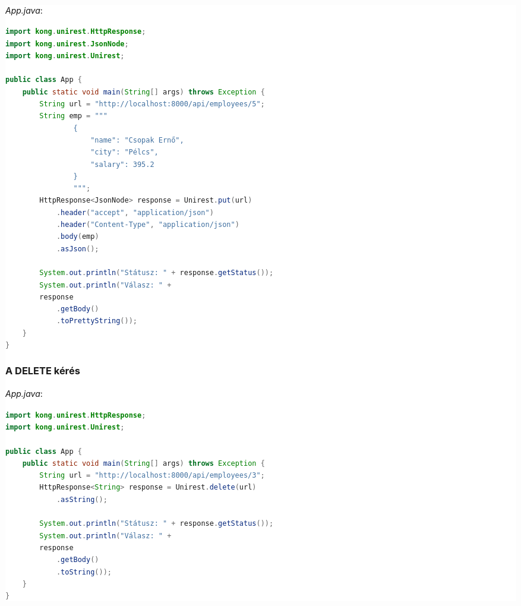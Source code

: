 _App.java_:

```java
import kong.unirest.HttpResponse;
import kong.unirest.JsonNode;
import kong.unirest.Unirest;

public class App {
    public static void main(String[] args) throws Exception {
        String url = "http://localhost:8000/api/employees/5";
        String emp = """
                {
                    "name": "Csopak Ernő",
                    "city": "Pélcs",
                    "salary": 395.2
                }
                """;
        HttpResponse<JsonNode> response = Unirest.put(url)
            .header("accept", "application/json")
            .header("Content-Type", "application/json")
            .body(emp)
            .asJson();

        System.out.println("Státusz: " + response.getStatus());
        System.out.println("Válasz: " + 
        response
            .getBody()
            .toPrettyString());
    }
}
```

### A DELETE kérés

_App.java_:

```java
import kong.unirest.HttpResponse;
import kong.unirest.Unirest;

public class App {
    public static void main(String[] args) throws Exception {
        String url = "http://localhost:8000/api/employees/3";
        HttpResponse<String> response = Unirest.delete(url)
            .asString();

        System.out.println("Státusz: " + response.getStatus());
        System.out.println("Válasz: " + 
        response
            .getBody()
            .toString());
    }
}
```
